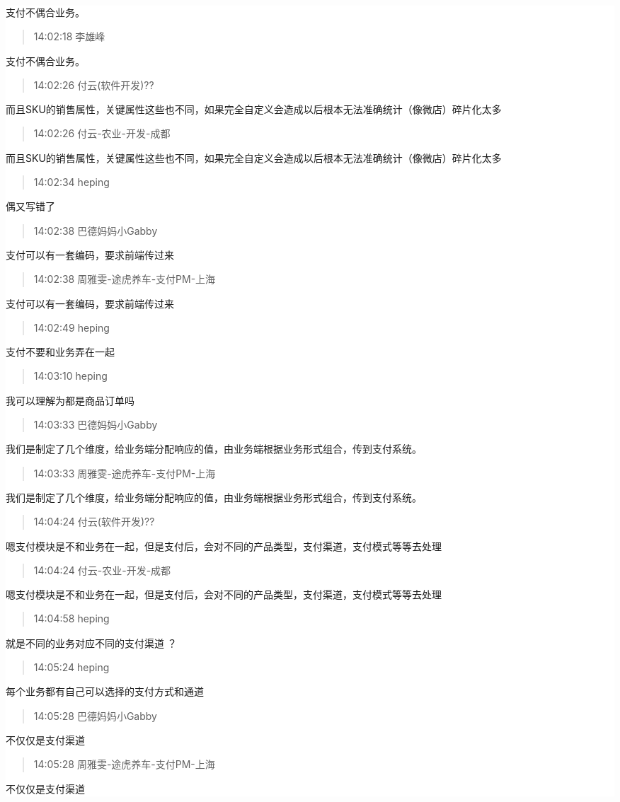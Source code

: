 支付不偶合业务。  
   
> 14:02:18  李雄峰  
   
支付不偶合业务。  
   
> 14:02:26  付云(软件开发)??  
   
而且SKU的销售属性，关键属性这些也不同，如果完全自定义会造成以后根本无法准确统计（像微店）碎片化太多  
   
> 14:02:26  付云-农业-开发-成都  
   
而且SKU的销售属性，关键属性这些也不同，如果完全自定义会造成以后根本无法准确统计（像微店）碎片化太多  
   
> 14:02:34  heping  
   
偶又写错了  
   
> 14:02:38  巴德妈妈小Gabby  
   
支付可以有一套编码，要求前端传过来  
   
> 14:02:38  周雅雯-途虎养车-支付PM-上海  
   
支付可以有一套编码，要求前端传过来  
   
> 14:02:49  heping  
   
支付不要和业务弄在一起  
   
> 14:03:10  heping  
   
我可以理解为都是商品订单吗  
   
> 14:03:33  巴德妈妈小Gabby  
   
我们是制定了几个维度，给业务端分配响应的值，由业务端根据业务形式组合，传到支付系统。  
   
> 14:03:33  周雅雯-途虎养车-支付PM-上海  
   
我们是制定了几个维度，给业务端分配响应的值，由业务端根据业务形式组合，传到支付系统。  
   
> 14:04:24  付云(软件开发)??  
   
嗯支付模块是不和业务在一起，但是支付后，会对不同的产品类型，支付渠道，支付模式等等去处理  
   
> 14:04:24  付云-农业-开发-成都  
   
嗯支付模块是不和业务在一起，但是支付后，会对不同的产品类型，支付渠道，支付模式等等去处理  
   
> 14:04:58  heping  
   
就是不同的业务对应不同的支付渠道 ？  
   
> 14:05:24  heping  
   
每个业务都有自己可以选择的支付方式和通道  
   
> 14:05:28  巴德妈妈小Gabby  
   
不仅仅是支付渠道  
   
> 14:05:28  周雅雯-途虎养车-支付PM-上海  
   
不仅仅是支付渠道  
   